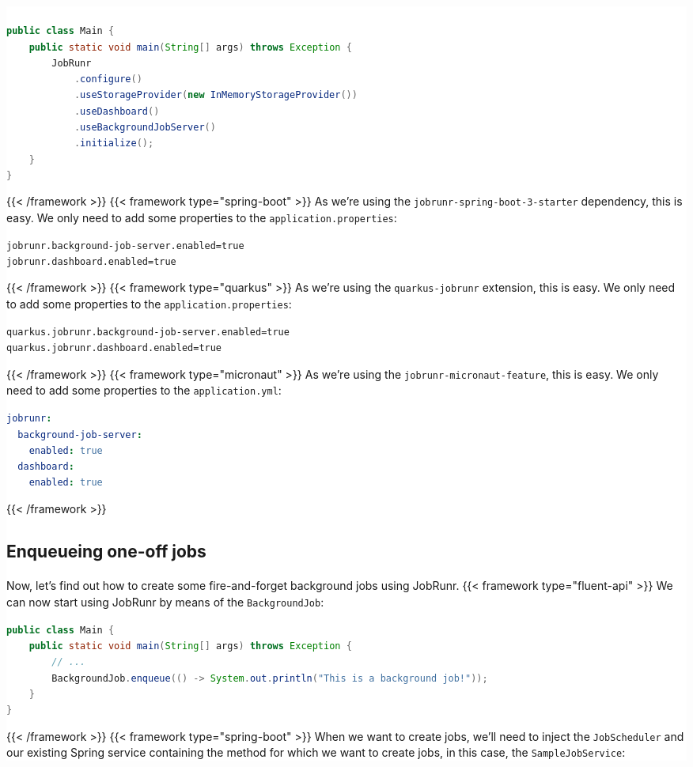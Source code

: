 ```java

public class Main {
    public static void main(String[] args) throws Exception {
        JobRunr
            .configure()
            .useStorageProvider(new InMemoryStorageProvider())
            .useDashboard()
            .useBackgroundJobServer()
            .initialize();
    }
}
```
{{< /framework >}}
{{< framework type="spring-boot" >}}
As we’re using the `jobrunr-spring-boot-3-starter` dependency, this is easy. We only need to add some properties to the `application.properties`:

```properties
jobrunr.background-job-server.enabled=true
jobrunr.dashboard.enabled=true
```
{{< /framework >}}
{{< framework type="quarkus" >}}
As we’re using the `quarkus-jobrunr` extension, this is easy. We only need to add some properties to the `application.properties`:

```properties
quarkus.jobrunr.background-job-server.enabled=true
quarkus.jobrunr.dashboard.enabled=true
```
{{< /framework >}}
{{< framework type="micronaut" >}}
As we’re using the `jobrunr-micronaut-feature`, this is easy. We only need to add some properties to the `application.yml`:

```yml
jobrunr:
  background-job-server:
    enabled: true
  dashboard:
    enabled: true
```
{{< /framework >}}


## Enqueueing one-off jobs
Now, let’s find out how to create some fire-and-forget background jobs using JobRunr.
{{< framework type="fluent-api" >}}
We can now start using JobRunr by means of the `BackgroundJob`:

```java
public class Main {
    public static void main(String[] args) throws Exception {
        // ... 
        BackgroundJob.enqueue(() -> System.out.println("This is a background job!"));
    }
}
```
{{< /framework >}}
{{< framework type="spring-boot" >}}
When we want to create jobs, we’ll need to inject the `JobScheduler` and our existing Spring service containing the method for which we want to create jobs, in this case, the `SampleJobService`:
